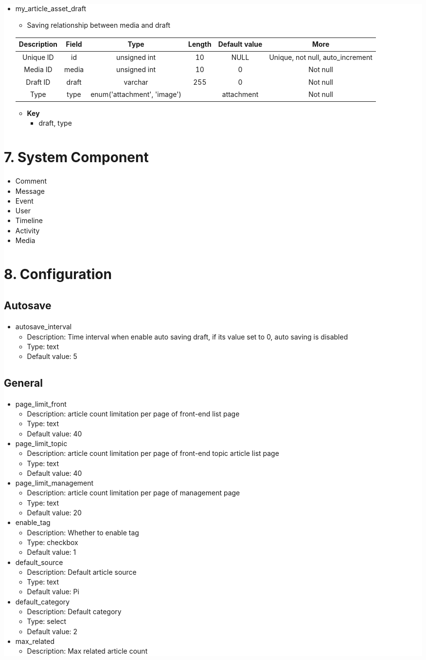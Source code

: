 * my_article_asset_draft
  * Saving relationship between media and draft
 
  |Description|Field |Type|Length|Default value|More|
  |:--:|:--:|:----:|:-----------:|:---------:|:--:|
  |Unique ID|id|unsigned int|10|NULL|Unique, not null, auto_increment|
  |Media ID|media|unsigned int|10|0|Not null|
  |Draft ID|draft|varchar|255|0|Not null|
  |Type|type|enum('attachment', 'image')| |attachment|Not null|

  * **Key**
      * draft, type

# 7. System Component
* Comment
* Message
* Event
* User
* Timeline
* Activity
* Media

# 8. Configuration

## Autosave
* autosave_interval
  * Description: Time interval when enable auto saving draft, if its value set to 0, auto saving is disabled
  * Type: text
  * Default value: 5

## General
* page_limit_front
  * Description: article count limitation per page of front-end list page
  * Type: text
  * Default value: 40
* page_limit_topic
  * Description: article count limitation per page of front-end topic article list page
  * Type: text
  * Default value: 40
* page_limit_management
  * Description: article count limitation per page of management page
  * Type: text
  * Default value: 20
* enable_tag
  * Description: Whether to enable tag
  * Type: checkbox
  * Default value: 1
* default_source
  * Description: Default article source
  * Type: text
  * Default value: Pi
* default_category
  * Description: Default category
  * Type: select
  * Default value: 2
* max_related
  * Description: Max related article count